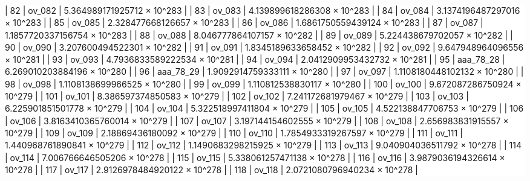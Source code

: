 | 82 | ov_082 | 5.364989171925712 × 10^283 |
| 83 | ov_083 | 4.139899618286308 × 10^283 |
| 84 | ov_084 | 3.1374196487297016 × 10^283 |
| 85 | ov_085 | 2.328477668126657 × 10^283 |
| 86 | ov_086 | 1.6861750559439124 × 10^283 |
| 87 | ov_087 | 1.1857720337156754 × 10^283 |
| 88 | ov_088 | 8.046777864107157 × 10^282 |
| 89 | ov_089 | 5.224438679702057 × 10^282 |
| 90 | ov_090 | 3.207600494522301 × 10^282 |
| 91 | ov_091 | 1.8345189633658452 × 10^282 |
| 92 | ov_092 | 9.647948964096556 × 10^281 |
| 93 | ov_093 | 4.7936833589222534 × 10^281 |
| 94 | ov_094 | 2.0412909953432732 × 10^281 |
| 95 | aaa_78_28 | 6.269010203884196 × 10^280 |
| 96 | aaa_78_29 | 1.9092914759333111 × 10^280 |
| 97 | ov_097 | 1.1108180448102132 × 10^280 |
| 98 | ov_098 | 1.1108138699966525 × 10^280 |
| 99 | ov_099 | 1.110812538830117 × 10^280 |
| 100 | ov_100 | 9.672087286750924 × 10^279 |
| 101 | ov_101 | 8.386597374850583 × 10^279 |
| 102 | ov_102 | 7.241172681979467 × 10^279 |
| 103 | ov_103 | 6.225901851501778 × 10^279 |
| 104 | ov_104 | 5.322518997411804 × 10^279 |
| 105 | ov_105 | 4.522138847706753 × 10^279 |
| 106 | ov_106 | 3.8163410365760014 × 10^279 |
| 107 | ov_107 | 3.197144154602555 × 10^279 |
| 108 | ov_108 | 2.656983831915557 × 10^279 |
| 109 | ov_109 | 2.18869436180092 × 10^279 |
| 110 | ov_110 | 1.7854933319267597 × 10^279 |
| 111 | ov_111 | 1.440968761890841 × 10^279 |
| 112 | ov_112 | 1.1490683298215925 × 10^279 |
| 113 | ov_113 | 9.040904036511792 × 10^278 |
| 114 | ov_114 | 7.006766646505206 × 10^278 |
| 115 | ov_115 | 5.338061257471138 × 10^278 |
| 116 | ov_116 | 3.9879036194326614 × 10^278 |
| 117 | ov_117 | 2.9126978484920122 × 10^278 |
| 118 | ov_118 | 2.0721080796940234 × 10^278 |